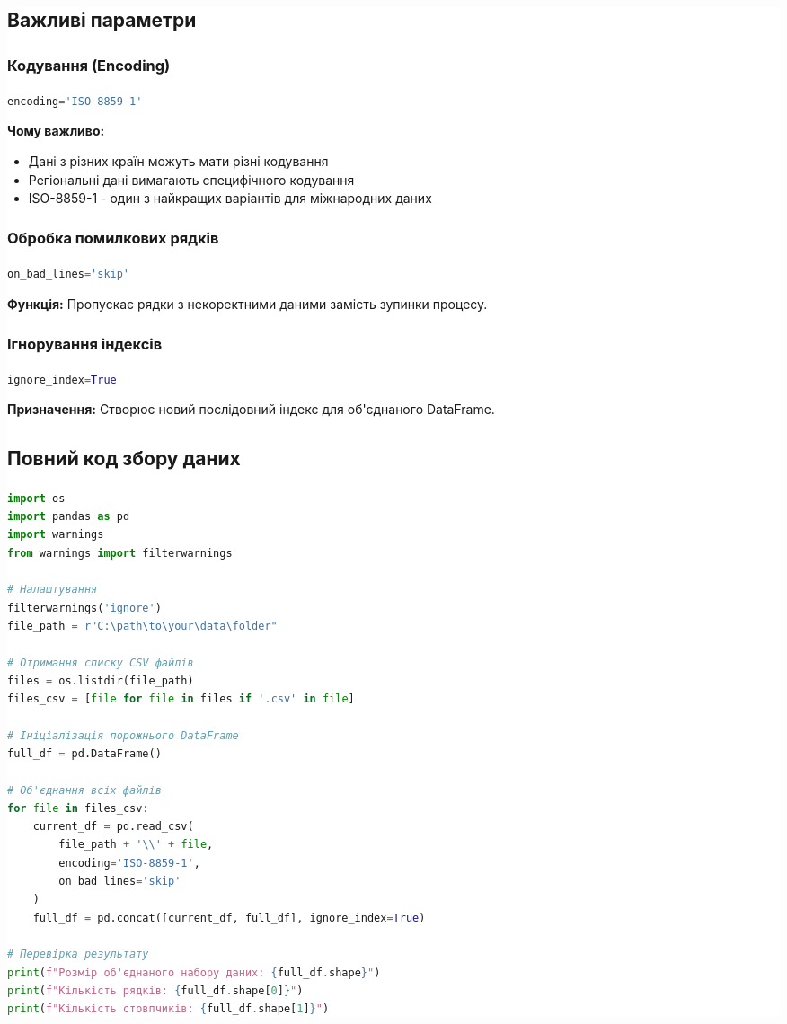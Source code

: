 ## Важливі параметри

### Кодування (Encoding)

```python
encoding='ISO-8859-1'
```

**Чому важливо:**
- Дані з різних країн можуть мати різні кодування
- Регіональні дані вимагають специфічного кодування
- ISO-8859-1 - один з найкращих варіантів для міжнародних даних

### Обробка помилкових рядків

```python
on_bad_lines='skip'
```

**Функція:** Пропускає рядки з некоректними даними замість зупинки процесу.

### Ігнорування індексів

```python
ignore_index=True
```

**Призначення:** Створює новий послідовний індекс для об'єднаного DataFrame.

## Повний код збору даних

```python
import os
import pandas as pd
import warnings
from warnings import filterwarnings

# Налаштування
filterwarnings('ignore')
file_path = r"C:\path\to\your\data\folder"

# Отримання списку CSV файлів
files = os.listdir(file_path)
files_csv = [file for file in files if '.csv' in file]

# Ініціалізація порожнього DataFrame
full_df = pd.DataFrame()

# Об'єднання всіх файлів
for file in files_csv:
    current_df = pd.read_csv(
        file_path + '\\' + file,
        encoding='ISO-8859-1',
        on_bad_lines='skip'
    )
    full_df = pd.concat([current_df, full_df], ignore_index=True)

# Перевірка результату
print(f"Розмір об'єднаного набору даних: {full_df.shape}")
print(f"Кількість рядків: {full_df.shape[0]}")
print(f"Кількість стовпчиків: {full_df.shape[1]}")
```
